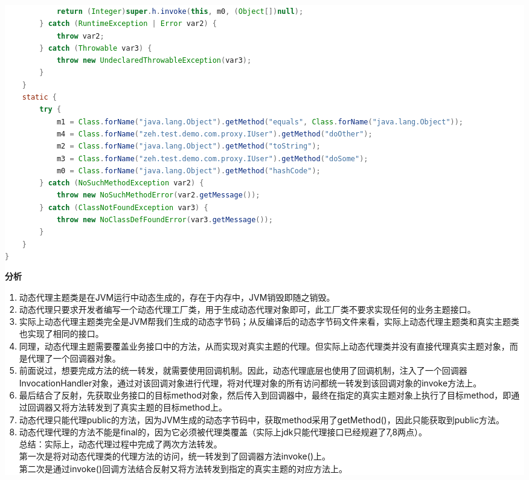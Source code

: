 ```java
            return (Integer)super.h.invoke(this, m0, (Object[])null);
        } catch (RuntimeException | Error var2) {
            throw var2;
        } catch (Throwable var3) {
            throw new UndeclaredThrowableException(var3);
        }
    }
    static {
        try {
            m1 = Class.forName("java.lang.Object").getMethod("equals", Class.forName("java.lang.Object"));
            m4 = Class.forName("zeh.test.demo.com.proxy.IUser").getMethod("doOther");
            m2 = Class.forName("java.lang.Object").getMethod("toString");
            m3 = Class.forName("zeh.test.demo.com.proxy.IUser").getMethod("doSome");
            m0 = Class.forName("java.lang.Object").getMethod("hashCode");
        } catch (NoSuchMethodException var2) {
            throw new NoSuchMethodError(var2.getMessage());
        } catch (ClassNotFoundException var3) {
            throw new NoClassDefFoundError(var3.getMessage());
        }
    }
}
```  

<b>分析</b>  
1.  动态代理主题类是在JVM运行中动态生成的，存在于内存中，JVM销毁即随之销毁。  
2.  动态代理只要求开发者编写一个动态代理工厂类，用于生成动态代理对象即可，此工厂类不要求实现任何的业务主题接口。  
3.  实际上动态代理主题类完全是JVM帮我们生成的动态字节码；从反编译后的动态字节码文件来看，实际上动态代理主题类和真实主题类也实现了相同的接口。  
4.  同理，动态代理主题需要覆盖业务接口中的方法，从而实现对真实主题的代理。但实际上动态代理类并没有直接代理真实主题对象，而是代理了一个回调器对象。  
5.  前面说过，想要完成方法的统一转发，就需要使用回调机制。因此，动态代理底层也使用了回调机制，注入了一个回调器InvocationHandler对象，通过对该回调对象进行代理，将对代理对象的所有访问都统一转发到该回调对象的invoke方法上。  
6.  最后结合了反射，先获取业务接口的目标method对象，然后传入到回调器中，最终在指定的真实主题对象上执行了目标method，即通过回调器又将方法转发到了真实主题的目标method上。  
7.  动态代理只能代理public的方法，因为JVM生成的动态字节码中，获取method采用了getMethod()，因此只能获取到public方法。  
8.  动态代理代理的方法不能是final的，因为它必须被代理类覆盖（实际上jdk只能代理接口已经规避了7,8两点）。  
总结：实际上，动态代理过程中完成了两次方法转发。  
第一次是将对动态代理类的代理方法的访问，统一转发到了回调器方法invoke()上。  
第二次是通过invoke()回调方法结合反射又将方法转发到指定的真实主题的对应方法上。  

